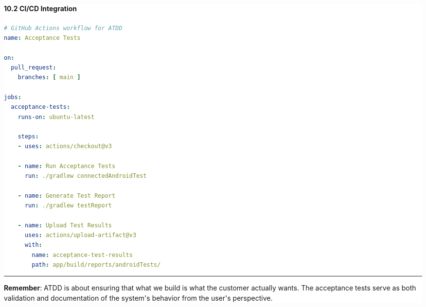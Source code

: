 ```kotlin
```

#### 10.2 CI/CD Integration
```yaml
# GitHub Actions workflow for ATDD
name: Acceptance Tests

on:
  pull_request:
    branches: [ main ]

jobs:
  acceptance-tests:
    runs-on: ubuntu-latest
    
    steps:
    - uses: actions/checkout@v3
    
    - name: Run Acceptance Tests
      run: ./gradlew connectedAndroidTest
    
    - name: Generate Test Report
      run: ./gradlew testReport
    
    - name: Upload Test Results
      uses: actions/upload-artifact@v3
      with:
        name: acceptance-test-results
        path: app/build/reports/androidTests/
```

---

**Remember**: ATDD is about ensuring that what we build is what the customer actually wants. The acceptance tests serve as both validation and documentation of the system's behavior from the user's perspective.
